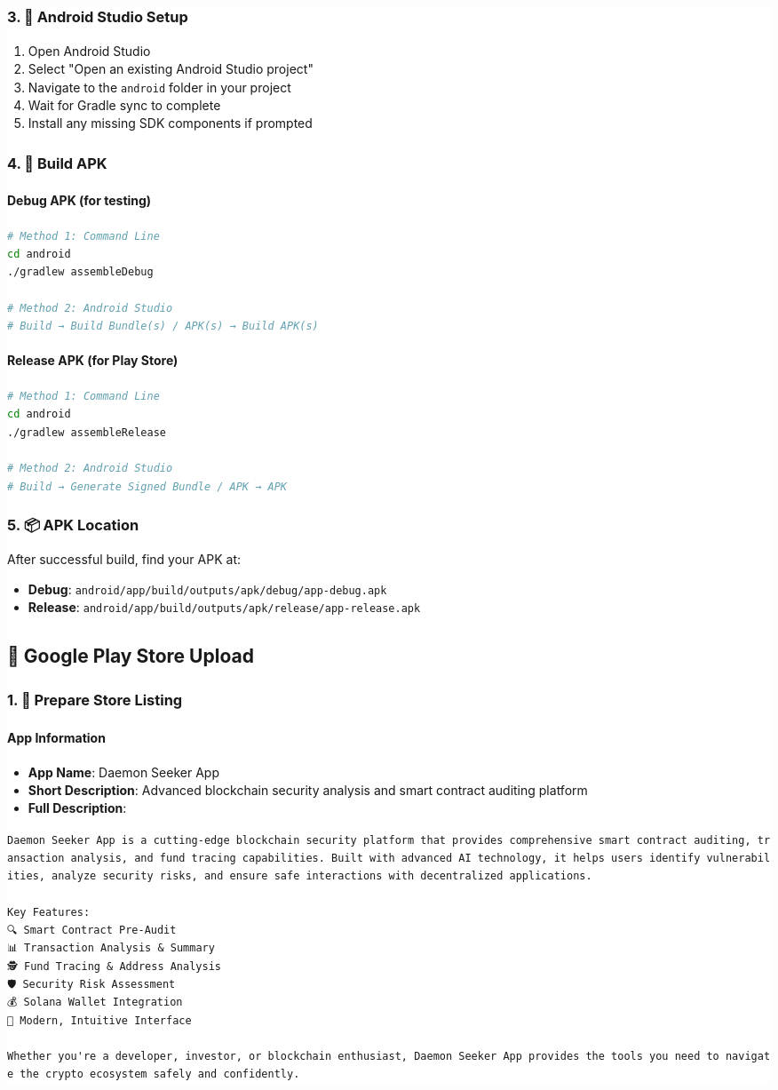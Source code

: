 ### 3. 🔧 Android Studio Setup
1. Open Android Studio
2. Select "Open an existing Android Studio project"
3. Navigate to the `android` folder in your project
4. Wait for Gradle sync to complete
5. Install any missing SDK components if prompted

### 4. 📱 Build APK

#### Debug APK (for testing)
```bash
# Method 1: Command Line
cd android
./gradlew assembleDebug

# Method 2: Android Studio
# Build → Build Bundle(s) / APK(s) → Build APK(s)
```

#### Release APK (for Play Store)
```bash
# Method 1: Command Line  
cd android
./gradlew assembleRelease

# Method 2: Android Studio
# Build → Generate Signed Bundle / APK → APK
```

### 5. 📦 APK Location
After successful build, find your APK at:
- **Debug**: `android/app/build/outputs/apk/debug/app-debug.apk`
- **Release**: `android/app/build/outputs/apk/release/app-release.apk`

## 🚀 Google Play Store Upload

### 1. 📝 Prepare Store Listing

#### App Information
- **App Name**: Daemon Seeker App
- **Short Description**: Advanced blockchain security analysis and smart contract auditing platform
- **Full Description**: 
```
Daemon Seeker App is a cutting-edge blockchain security platform that provides comprehensive smart contract auditing, transaction analysis, and fund tracing capabilities. Built with advanced AI technology, it helps users identify vulnerabilities, analyze security risks, and ensure safe interactions with decentralized applications.

Key Features:
🔍 Smart Contract Pre-Audit
📊 Transaction Analysis & Summary  
🕵️ Fund Tracing & Address Analysis
🛡️ Security Risk Assessment
💰 Solana Wallet Integration
🎨 Modern, Intuitive Interface

Whether you're a developer, investor, or blockchain enthusiast, Daemon Seeker App provides the tools you need to navigate the crypto ecosystem safely and confidently.
```

